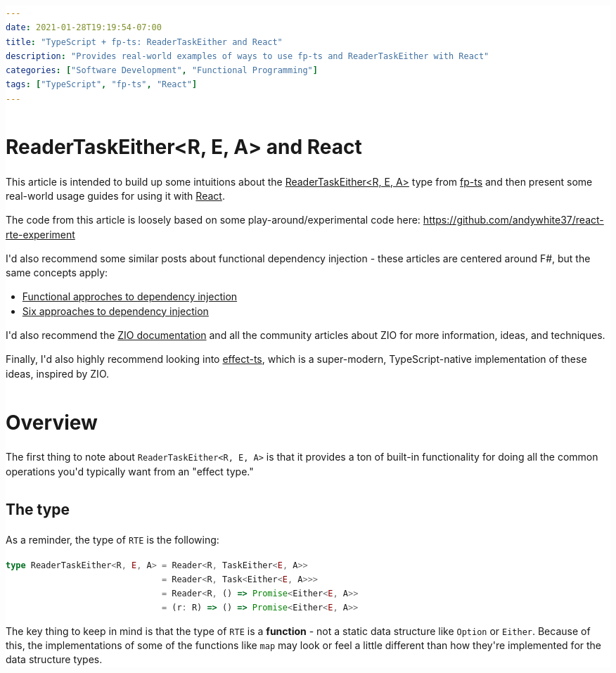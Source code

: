 ```yaml
--- 
date: 2021-01-28T19:19:54-07:00
title: "TypeScript + fp-ts: ReaderTaskEither and React"
description: "Provides real-world examples of ways to use fp-ts and ReaderTaskEither with React"
categories: ["Software Development", "Functional Programming"]
tags: ["TypeScript", "fp-ts", "React"]
---
```


# ReaderTaskEither<R, E, A> and React

This article is intended to build up some intuitions about the [ReaderTaskEither<R, E, A>](https://github.com/gcanti/fp-ts/blob/master/src/ReaderTaskEither.ts) type from [fp-ts](https://gcanti.github.io/fp-ts/) and then present some real-world usage guides for using it with [React](https://reactjs.org/).

The code from this article is loosely based on some play-around/experimental code here: https://github.com/andywhite37/react-rte-experiment

I'd also recommend some similar posts about functional dependency injection - these articles are centered around F#, but the same concepts apply:

- [Functional approches to dependency injection](https://fsharpforfunandprofit.com/posts/dependency-injection-1/)
- [Six approaches to dependency injection](https://fsharpforfunandprofit.com/posts/dependencies/)

I'd also recommend the [ZIO documentation](https://zio.dev/) and all the community articles about ZIO for more information, ideas, and techniques.

Finally, I'd also highly recommend looking into [effect-ts](https://github.com/Effect-TS), which is a super-modern, TypeScript-native implementation of these ideas, inspired by ZIO.

# Overview

The first thing to note about `ReaderTaskEither<R, E, A>` is that it provides a ton of built-in functionality for doing all the common operations you'd typically want from an "effect type."

## The type

As a reminder, the type of `RTE` is the following:

```typescript
type ReaderTaskEither<R, E, A> = Reader<R, TaskEither<E, A>>
                               = Reader<R, Task<Either<E, A>>>
                               = Reader<R, () => Promise<Either<E, A>>
                               = (r: R) => () => Promise<Either<E, A>>
```

The key thing to keep in mind is that the type of `RTE` is a **function** - not a static data structure like `Option` or `Either`. Because of this, the implementations of some of the functions like `map` may look or feel a little different than how they're implemented for the data structure types.
